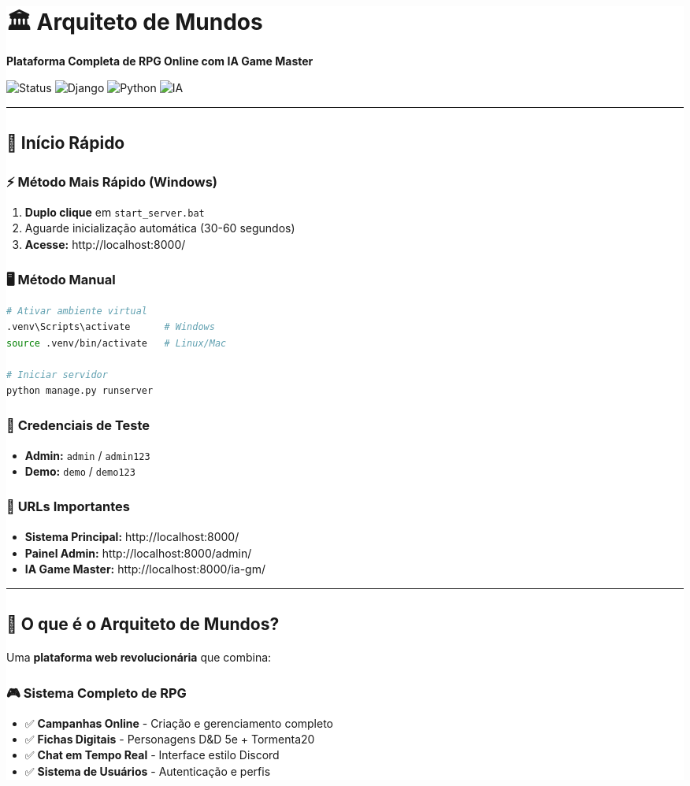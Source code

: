# 🏛️ Arquiteto de Mundos

**Plataforma Completa de RPG Online com IA Game Master**

![Status](https://img.shields.io/badge/Status-Pronto-brightgreen)
![Django](https://img.shields.io/badge/Django-4.2.7-blue)
![Python](https://img.shields.io/badge/Python-3.8+-blue)
![IA](https://img.shields.io/badge/IA-GPT%2BClaude-orange)

---

## 🚀 **Início Rápido**

### ⚡ **Método Mais Rápido (Windows)**
1. **Duplo clique** em `start_server.bat`
2. Aguarde inicialização automática (30-60 segundos)
3. **Acesse:** http://localhost:8000/

### 🖥️ **Método Manual**
```bash
# Ativar ambiente virtual
.venv\Scripts\activate      # Windows
source .venv/bin/activate   # Linux/Mac

# Iniciar servidor
python manage.py runserver
```

### 👤 **Credenciais de Teste**
- **Admin:** `admin` / `admin123`
- **Demo:** `demo` / `demo123`

### 📍 **URLs Importantes**
- **Sistema Principal:** http://localhost:8000/
- **Painel Admin:** http://localhost:8000/admin/
- **IA Game Master:** http://localhost:8000/ia-gm/

---

## 🎯 **O que é o Arquiteto de Mundos?**

Uma **plataforma web revolucionária** que combina:

### 🎮 **Sistema Completo de RPG**
- ✅ **Campanhas Online** - Criação e gerenciamento completo
- ✅ **Fichas Digitais** - Personagens D&D 5e + Tormenta20
- ✅ **Chat em Tempo Real** - Interface estilo Discord
- ✅ **Sistema de Usuários** - Autenticação e perfis
